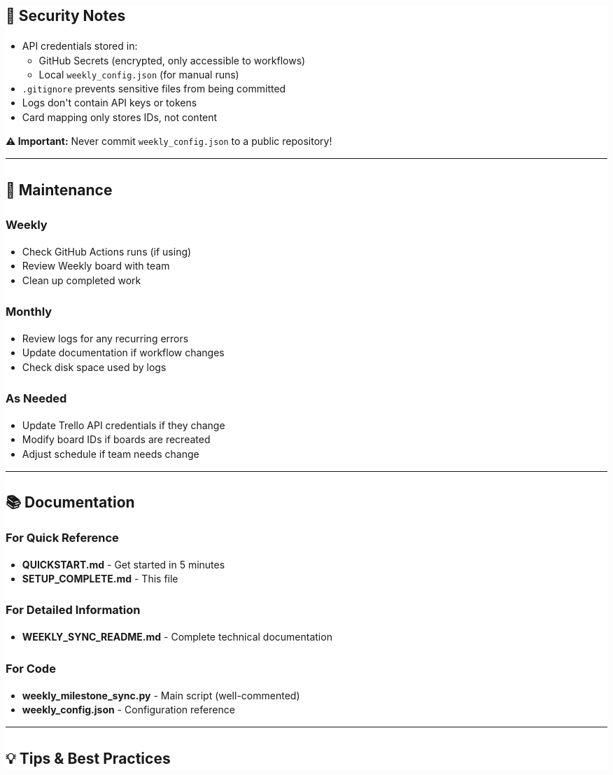 ## 🔐 Security Notes

- API credentials stored in:
  - GitHub Secrets (encrypted, only accessible to workflows)
  - Local `weekly_config.json` (for manual runs)
- `.gitignore` prevents sensitive files from being committed
- Logs don't contain API keys or tokens
- Card mapping only stores IDs, not content

**⚠️ Important:** Never commit `weekly_config.json` to a public repository!

---

## 🔄 Maintenance

### Weekly

- Check GitHub Actions runs (if using)
- Review Weekly board with team
- Clean up completed work

### Monthly

- Review logs for any recurring errors
- Update documentation if workflow changes
- Check disk space used by logs

### As Needed

- Update Trello API credentials if they change
- Modify board IDs if boards are recreated
- Adjust schedule if team needs change

---

## 📚 Documentation

### For Quick Reference
- **QUICKSTART.md** - Get started in 5 minutes
- **SETUP_COMPLETE.md** - This file

### For Detailed Information
- **WEEKLY_SYNC_README.md** - Complete technical documentation

### For Code
- **weekly_milestone_sync.py** - Main script (well-commented)
- **weekly_config.json** - Configuration reference

---

## 💡 Tips & Best Practices
